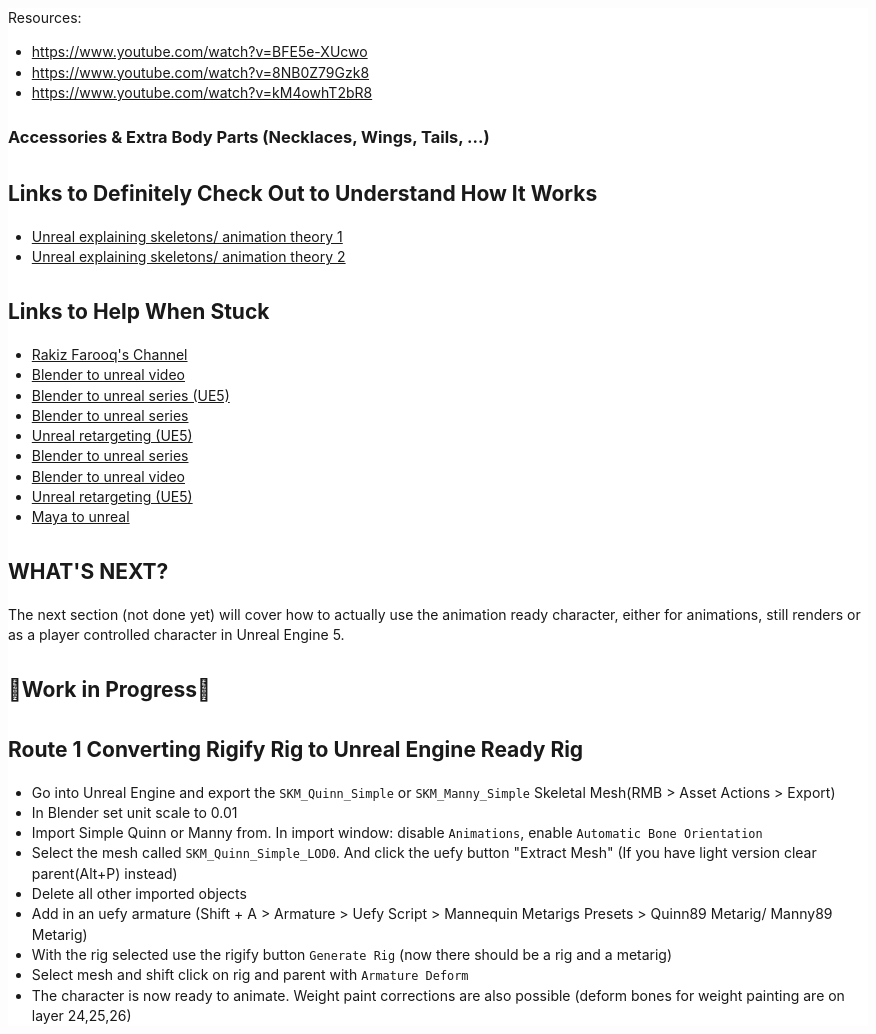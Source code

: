 Resources:
- https://www.youtube.com/watch?v=BFE5e-XUcwo
- https://www.youtube.com/watch?v=8NB0Z79Gzk8
- https://www.youtube.com/watch?v=kM4owhT2bR8


### Accessories & Extra Body Parts (Necklaces, Wings, Tails, ...)


## Links to Definitely Check Out to Understand How It Works
- [Unreal explaining skeletons/ animation theory 1](https://www.youtube.com/watch?v=FDbpHamn2eY)
- [Unreal explaining skeletons/ animation theory 2](https://www.youtube.com/watch?v=JkcJ5bjGPsg)

## Links to Help When Stuck
- [Rakiz Farooq's Channel](https://www.youtube.com/@RakizFarooq)
- [Blender to unreal video](https://www.youtube.com/watch?v=nY4Q8cYBLP8)
- [Blender to unreal series (UE5)](https://www.youtube.com/watch?v=AhpOrqyGf0o)
- [Blender to unreal series](https://www.youtube.com/watch?v=O-5MXyKyyhc)
- [Unreal retargeting (UE5)](https://www.youtube.com/watch?v=_I1ldRuAr74&t)
- [Blender to unreal series](https://www.youtube.com/watch?v=oZ14vidzSs4)
- [Blender to unreal video](https://www.youtube.com/watch?v=SAEuZM5Hp0g)
- [Unreal retargeting (UE5)](https://www.youtube.com/watch?v=N7WdyAeeDrw&t)
- [Maya to unreal](https://www.youtube.com/watch?v=w3a1oHyxPl8)


## WHAT'S NEXT?
The next section (not done yet) will cover how to actually use the animation ready character, either for animations, still renders or as a player controlled character in Unreal Engine 5. 

## 🚧Work in Progress🚧

## Route 1 Converting Rigify Rig to Unreal Engine Ready Rig
- Go into Unreal Engine and export the `SKM_Quinn_Simple` or `SKM_Manny_Simple` Skeletal Mesh(RMB > Asset Actions > Export)
- In Blender set unit scale to 0.01
- Import Simple Quinn or Manny from. In import window: disable `Animations`, enable `Automatic Bone Orientation`
- Select the mesh called `SKM_Quinn_Simple_LOD0`. And click the uefy button "Extract Mesh" (If you have light version clear parent(Alt+P) instead)
- Delete all other imported objects
- Add in an uefy armature (Shift + A > Armature > Uefy Script > Mannequin Metarigs Presets > Quinn89 Metarig/ Manny89 Metarig)
- With the rig selected use the rigify button `Generate Rig` (now there should be a rig and a metarig)
- Select mesh and shift click on rig and parent with `Armature Deform`
- The character is now ready to animate. Weight paint corrections are also possible (deform bones for weight painting are on layer 24,25,26)
